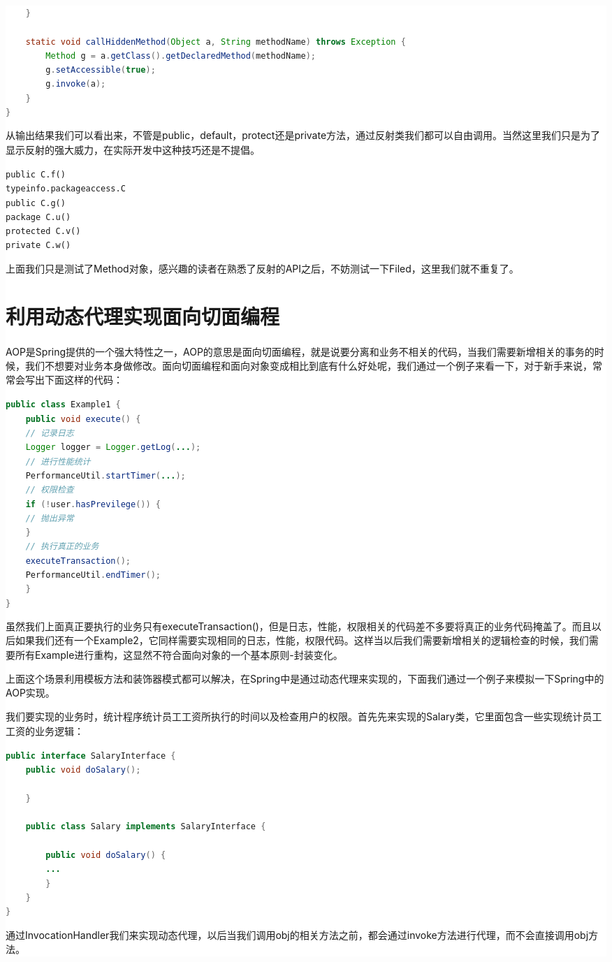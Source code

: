 ```java
	}

	static void callHiddenMethod(Object a, String methodName) throws Exception {
		Method g = a.getClass().getDeclaredMethod(methodName);
		g.setAccessible(true);
		g.invoke(a);
	}
}
```

从输出结果我们可以看出来，不管是public，default，protect还是private方法，通过反射类我们都可以自由调用。当然这里我们只是为了显示反射的强大威力，在实际开发中这种技巧还是不提倡。
```
public C.f()
typeinfo.packageaccess.C
public C.g()
package C.u()
protected C.v()
private C.w()
```
上面我们只是测试了Method对象，感兴趣的读者在熟悉了反射的API之后，不妨测试一下Filed，这里我们就不重复了。

# 利用动态代理实现面向切面编程
AOP是Spring提供的一个强大特性之一，AOP的意思是面向切面编程，就是说要分离和业务不相关的代码，当我们需要新增相关的事务的时候，我们不想要对业务本身做修改。面向切面编程和面向对象变成相比到底有什么好处呢，我们通过一个例子来看一下，对于新手来说，常常会写出下面这样的代码：
```java
public class Example1 {
	public void execute() {
	// 记录日志
	Logger logger = Logger.getLog(...);
	// 进行性能统计
	PerformanceUtil.startTimer(...);
	// 权限检查
	if (!user.hasPrevilege()) {
	// 抛出异常
	}
	// 执行真正的业务
	executeTransaction();
	PerformanceUtil.endTimer();
	}
}
```
虽然我们上面真正要执行的业务只有executeTransaction()，但是日志，性能，权限相关的代码差不多要将真正的业务代码掩盖了。而且以后如果我们还有一个Example2，它同样需要实现相同的日志，性能，权限代码。这样当以后我们需要新增相关的逻辑检查的时候，我们需要所有Example进行重构，这显然不符合面向对象的一个基本原则-封装变化。

上面这个场景利用模板方法和装饰器模式都可以解决，在Spring中是通过动态代理来实现的，下面我们通过一个例子来模拟一下Spring中的AOP实现。

我们要实现的业务时，统计程序统计员工工资所执行的时间以及检查用户的权限。首先先来实现的Salary类，它里面包含一些实现统计员工工资的业务逻辑：
```java
public interface SalaryInterface {
	public void doSalary();

	}

	public class Salary implements SalaryInterface {

		public void doSalary() {
		...
		}
	}
}
```
通过InvocationHandler我们来实现动态代理，以后当我们调用obj的相关方法之前，都会通过invoke方法进行代理，而不会直接调用obj方法。
